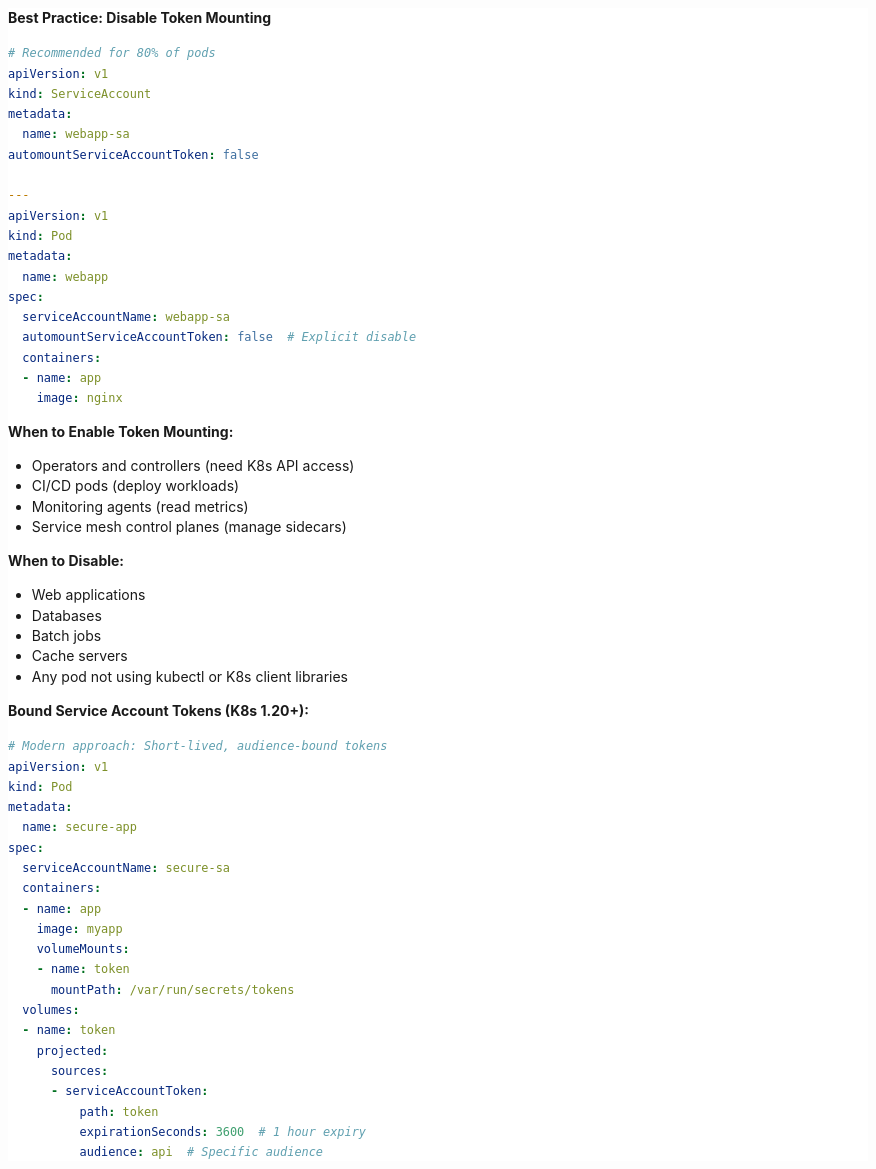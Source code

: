 **Best Practice: Disable Token Mounting**

```yaml
# Recommended for 80% of pods
apiVersion: v1
kind: ServiceAccount
metadata:
  name: webapp-sa
automountServiceAccountToken: false

---
apiVersion: v1
kind: Pod
metadata:
  name: webapp
spec:
  serviceAccountName: webapp-sa
  automountServiceAccountToken: false  # Explicit disable
  containers:
  - name: app
    image: nginx
```

**When to Enable Token Mounting:**
- Operators and controllers (need K8s API access)
- CI/CD pods (deploy workloads)
- Monitoring agents (read metrics)
- Service mesh control planes (manage sidecars)

**When to Disable:**
- Web applications
- Databases
- Batch jobs
- Cache servers
- Any pod not using kubectl or K8s client libraries

**Bound Service Account Tokens (K8s 1.20+):**

```yaml
# Modern approach: Short-lived, audience-bound tokens
apiVersion: v1
kind: Pod
metadata:
  name: secure-app
spec:
  serviceAccountName: secure-sa
  containers:
  - name: app
    image: myapp
    volumeMounts:
    - name: token
      mountPath: /var/run/secrets/tokens
  volumes:
  - name: token
    projected:
      sources:
      - serviceAccountToken:
          path: token
          expirationSeconds: 3600  # 1 hour expiry
          audience: api  # Specific audience
```
